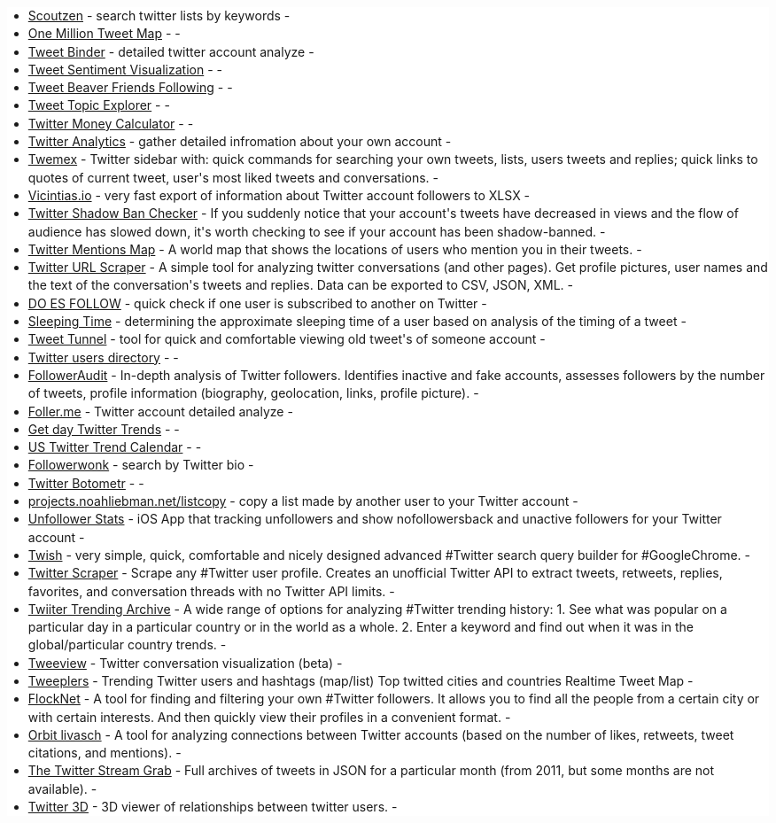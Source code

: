 - [Scoutzen](https://www.scoutzen.com/twitter-lists/search) - search twitter lists by keywords -
- [One Million Tweet Map](https://onemilliontweetmap.com/) - -
- [Tweet Binder](https://www.tweetbinder.com/) - detailed twitter account analyze -
- [Tweet Sentiment Visualization](https://www.csc2.ncsu.edu/faculty/healey/tweet_viz/tweet_app/) - -
- [Tweet Beaver Friends Following](https://tweetbeaver.com/friendsfollowing.php) - -
- [Tweet Topic Explorer](http://tweettopicexplorer.neoformix.com/#n=NYTimes) - -
- [Twitter Money Calculator](https://influencermarketinghub.com/twitter-money-calculator/) - -
- [Twitter Analytics](https://analytics.twitter.com/) - gather detailed infromation about your own account -
- [Twemex](https://chrome.google.com/webstore/detail/twemex-sidebar-for-twitte/amoldiondpmjdnllknhklocndiibkcoe/related) - Twitter sidebar with: quick commands for searching your own tweets, lists, users tweets and replies; quick links to quotes of current tweet, user's most liked tweets and conversations. -
- [Vicintias.io](https://www.vicinitas.io/free-tools/download-twitter-followers) - very fast export of information about Twitter account followers to XLSX -
- [Twitter Shadow Ban Checker](https://shadowban.yuzurisa.com/) - If you suddenly notice that your account's tweets have decreased in views and the flow of audience has slowed down, it's worth checking to see if your account has been shadow-banned. -
- [Twitter Mentions Map](https://www.twitonomy.com/mentions-map.php) - A world map that shows the locations of users who mention you in their tweets. -
- [Twitter URL Scraper](https://apify.com/zuzka/twitter-url-scraper) - A simple tool for analyzing twitter conversations (and other pages). Get profile pictures, user names and the text of the conversation's tweets and replies. Data can be exported to CSV, JSON, XML. -
- [DO ES FOLLOW](https://doesfollow.com/) - quick check if one user is subscribed to another on Twitter -
- [Sleeping Time](http://sleepingtime.org/) - determining the approximate sleeping time of a user based on analysis of the timing of a tweet -
- [Tweet Tunnel](https://tweettunnel.com/reverse.php) - tool for quick and comfortable viewing old tweet's of someone account -
- [Twitter users directory](https://twitter.com/i/directory/) - -
- [FollowerAudit](https://www.followeraudit.com) - In-depth analysis of Twitter followers. Identifies inactive and fake accounts, assesses followers by the number of tweets, profile information (biography, geolocation, links, profile picture). -
- [Foller.me](https://foller.me/) - Twitter account detailed analyze -
- [Get day Twitter Trends](https://getdaytrends.com/) - -
- [US Twitter Trend Calendar](https://us.trend-calendar.com/) - -
- [Followerwonk](https://followerwonk.com/bio) - search by Twitter bio -
- [Twitter Botometr](https://botometer.osome.iu.edu/) - -
- [projects.noahliebman.net/listcopy](http://projects.noahliebman.net/listcopy/connect.php) - copy a list made by another user to your Twitter account -
- [Unfollower Stats](https://unfollowerstats.com/) - iOS App that tracking unfollowers and show nofollowersback and unactive followers for your Twitter account -
- [Twish](https://chrome.google.com/webstore/detail/twish/afpegchfbaddfmenhkajjggbnjfjejeh/related) - very simple, quick, comfortable and nicely designed advanced #Twitter search query builder for #GoogleChrome. -
- [Twitter Scraper](https://console.apify.com/actors/u6ppkMWAx2E2MpEuF) - Scrape any #Twitter user profile. Creates an unofficial Twitter API to extract tweets, retweets, replies, favorites, and conversation threads with no Twitter API limits. -
- [Twiiter Trending Archive](http://archive.twitter-trending.com/) - A wide range of options for analyzing #Twitter trending history: 1. See what was popular on a particular day in a particular country or in the world as a whole. 2. Enter a keyword and find out when it was in the global/particular country trends. -
- [Tweeview](https://tweeview.ml/) - Twitter conversation visualization (beta) -
- [Tweeplers](https://www.tweeplers.com/?cc=GB) - Trending Twitter users and hashtags (map/list) Top twitted cities and countries Realtime Tweet Map -
- [FlockNet](https://www.flock.network/) - A tool for finding and filtering your own #Twitter followers. It allows you to find all the people from a certain city or with certain interests. And then quickly view their profiles in a convenient format. -
- [Orbit livasch](https://orbit.livasch.com/) - A tool for analyzing connections between Twitter accounts (based on the number of likes, retweets, tweet citations, and mentions). -
- [The Twitter Stream Grab](https://archive.org/details/twitterstream) - Full archives of tweets in JSON for a particular month (from 2011, but some months are not available). -
- [Twitter 3D](https://twitter.jeffprod.com/) - 3D viewer of relationships between twitter users. -